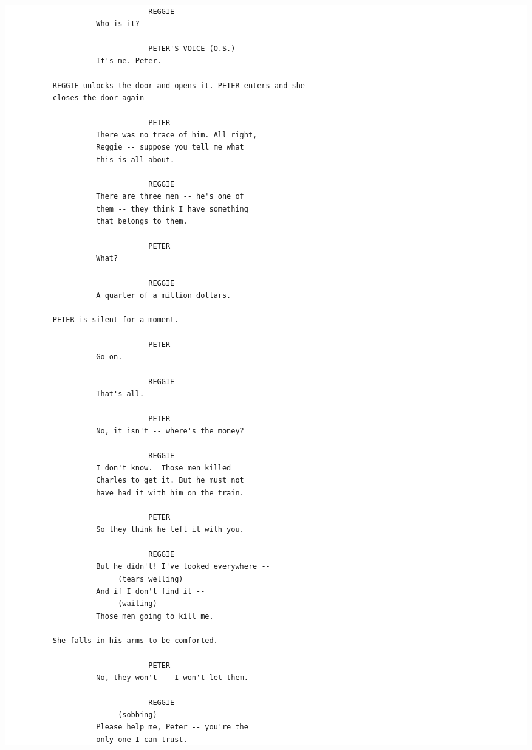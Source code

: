                                      REGGIE
                         Who is it?

                                     PETER'S VOICE (O.S.)
                         It's me. Peter.

               REGGIE unlocks the door and opens it. PETER enters and she 
               closes the door again --

                                     PETER
                         There was no trace of him. All right, 
                         Reggie -- suppose you tell me what 
                         this is all about.

                                     REGGIE
                         There are three men -- he's one of 
                         them -- they think I have something 
                         that belongs to them.

                                     PETER
                         What?

                                     REGGIE
                         A quarter of a million dollars.

               PETER is silent for a moment.

                                     PETER
                         Go on.

                                     REGGIE
                         That's all.

                                     PETER
                         No, it isn't -- where's the money?

                                     REGGIE
                         I don't know.  Those men killed 
                         Charles to get it. But he must not 
                         have had it with him on the train.

                                     PETER
                         So they think he left it with you.

                                     REGGIE
                         But he didn't! I've looked everywhere --
                              (tears welling)
                         And if I don't find it --
                              (wailing)
                         Those men going to kill me.

               She falls in his arms to be comforted.

                                     PETER
                         No, they won't -- I won't let them.

                                     REGGIE
                              (sobbing)
                         Please help me, Peter -- you're the 
                         only one I can trust.

